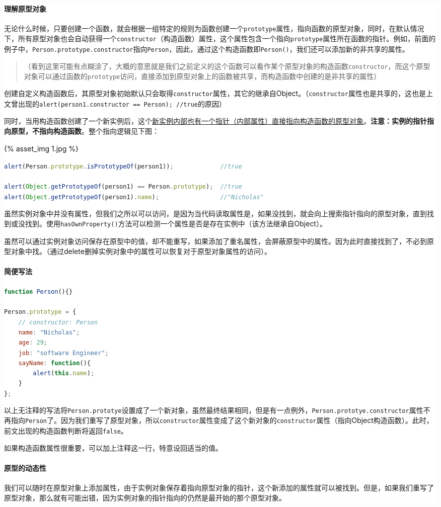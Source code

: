 #### 理解原型对象

无论什么时候，只要创建一个函数，就会根据一组特定的规则为函数创建一个`prototype`属性，指向函数的原型对象，同时，在默认情况下，所有原型对象也会自动获得一个`constructor`（构造函数）属性，这个属性包含一个指向`prototype`属性所在函数的指针。例如，前面的例子中，`Person.prototype.constructor`指向`Person`，因此，通过这个构造函数即`Person()`，我们还可以添加新的非共享的属性。

> （看到这里可能有点糊涂了，大概的意思就是我们之前定义的这个函数可以看作某个原型对象的构造函数`constructor`，而这个原型对象可以通过函数的`prototype`访问，直接添加到原型对象上的函数被共享，而构造函数中创建的是非共享的属性）

创建自定义构造函数后，其原型对象初始默认只会取得`constructor`属性，其它的继承自Object。（`constructor`属性也是共享的，这也是上文曾出现的`alert(person1.constructor == Person); //true`的原因）

同时，当用构造函数创建了一个新实例后，这个<u>新实例内部也有一个指针（内部属性）直接指向构造函数的原型对象</u>。**注意：实例的指针指向原型，不指向构造函数**。整个指向逻辑见下图：

{% asset_img 1.jpg %}

```javascript
alert(Person.prototype.isPrototypeOf(person1));             //true

alert(Object.getPrototypeOf(person1) == Person.prototype);  //true
alert(Object.getPrototypeOf(person1).name);                 //"Nicholas"
```

虽然实例对象中并没有属性，但我们之所以可以访问，是因为当代码读取属性是，如果没找到，就会向上搜索指针指向的原型对象，直到找到或没找到。使用`hasOwnProperty()`方法可以检测一个属性是否是存在实例中（该方法继承自Object）。

虽然可以通过实例对象访问保存在原型中的值，却不能重写，如果添加了重名属性，会屏蔽原型中的属性。因为此时直接找到了，不必到原型对象中找。（通过delete删掉实例对象中的属性可以恢复对于原型对象属性的访问）。

#### 简便写法

```javascript
function Person(){}

Person.prototype = {
    // constructor: Person
	name: "Nicholas";
	age: 29;
	job: "software Engineer";
	sayName: function(){
		alert(this.name);
	}
};
```

以上无注释的写法将`Person.prototye`设置成了一个新对象，虽然最终结果相同，但是有一点例外，`Person.prototye.constructor`属性不再指向`Person`了。因为我们重写了原型对象，所以`constructor`属性变成了这个新对象的`constructor`属性（指向Object构造函数）。此时，前文出现的构造函数判断将返回`false`。

如果构造函数属性很重要，可以加上注释这一行，特意设回适当的值。

#### 原型的动态性

我们可以随时在原型对象上添加属性，由于实例对象保存着指向原型对象的指针，这个新添加的属性就可以被找到。但是，如果我们重写了原型对象，那么就有可能出错，因为实例对象的指针指向的仍然是最开始的那个原型对象。